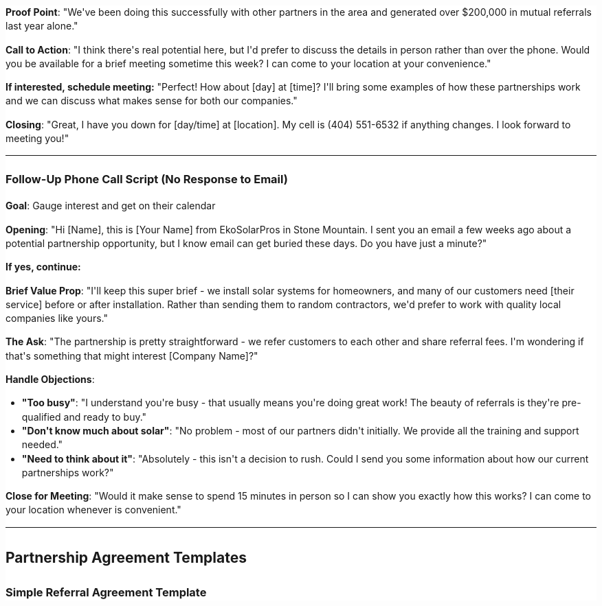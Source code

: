 **Proof Point**:
"We've been doing this successfully with other partners in the area and generated over $200,000 in mutual referrals last year alone."

**Call to Action**:
"I think there's real potential here, but I'd prefer to discuss the details in person rather than over the phone. Would you be available for a brief meeting sometime this week? I can come to your location at your convenience."

**If interested, schedule meeting:**
"Perfect! How about [day] at [time]? I'll bring some examples of how these partnerships work and we can discuss what makes sense for both our companies."

**Closing**:
"Great, I have you down for [day/time] at [location]. My cell is (404) 551-6532 if anything changes. I look forward to meeting you!"

---

### Follow-Up Phone Call Script (No Response to Email)
**Goal**: Gauge interest and get on their calendar

**Opening**:
"Hi [Name], this is [Your Name] from EkoSolarPros in Stone Mountain. I sent you an email a few weeks ago about a potential partnership opportunity, but I know email can get buried these days. Do you have just a minute?"

**If yes, continue:**

**Brief Value Prop**:
"I'll keep this super brief - we install solar systems for homeowners, and many of our customers need [their service] before or after installation. Rather than sending them to random contractors, we'd prefer to work with quality local companies like yours."

**The Ask**:
"The partnership is pretty straightforward - we refer customers to each other and share referral fees. I'm wondering if that's something that might interest [Company Name]?"

**Handle Objections**:
- **"Too busy"**: "I understand you're busy - that usually means you're doing great work! The beauty of referrals is they're pre-qualified and ready to buy."
- **"Don't know much about solar"**: "No problem - most of our partners didn't initially. We provide all the training and support needed."
- **"Need to think about it"**: "Absolutely - this isn't a decision to rush. Could I send you some information about how our current partnerships work?"

**Close for Meeting**:
"Would it make sense to spend 15 minutes in person so I can show you exactly how this works? I can come to your location whenever is convenient."

---

## Partnership Agreement Templates

### Simple Referral Agreement Template


[Partner Company]: [Phone]